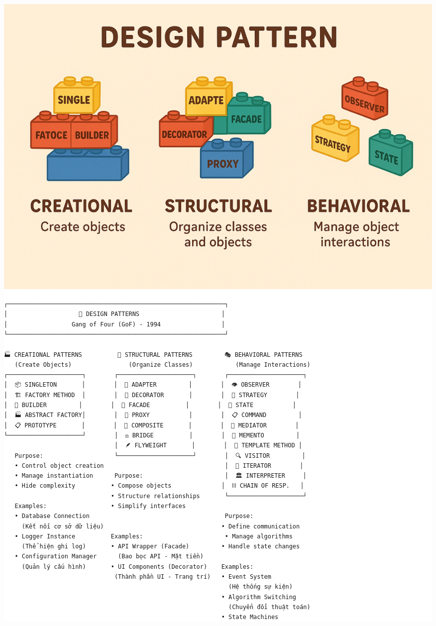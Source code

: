 ![Design Patterns Overview](img/image.png)

```
┌─────────────────────────────────────────────────────────────┐
│                    🧩 DESIGN PATTERNS                       │
│                  Gang of Four (GoF) - 1994                 │
└─────────────────────────────────────────────────────────────┘

🏭 CREATIONAL PATTERNS          🔗 STRUCTURAL PATTERNS         🎭 BEHAVIORAL PATTERNS
   (Create Objects)                (Organize Classes)            (Manage Interactions)
┌─────────────────────┐        ┌─────────────────────┐        ┌─────────────────────┐
│  📦 SINGLETON       │        │  🔌 ADAPTER         │        │  👁️ OBSERVER        │
│  🏗️ FACTORY METHOD  │        │  🎨 DECORATOR       │        │  🎯 STRATEGY        │
│  👷 BUILDER         │        │  🏢 FACADE          │        │  🔄 STATE           │
│  🏭 ABSTRACT FACTORY│        │  🌉 PROXY           │        │  📋 COMMAND         │
│  📋 PROTOTYPE       │        │  🔗 COMPOSITE       │        │  📨 MEDIATOR        │
└─────────────────────┘        │  ⚖️ BRIDGE          │        │  💾 MEMENTO         │
                               │  🪶 FLYWEIGHT       │        │  🔧 TEMPLATE METHOD │
   Purpose:                    └─────────────────────┘        │  🔍 VISITOR         │
   • Control object creation                                  │  🔄 ITERATOR        │
   • Manage instantiation      Purpose:                       │  🏛️ INTERPRETER     │
   • Hide complexity          • Compose objects              │  ⛓️ CHAIN OF RESP.   │
                              • Structure relationships       └─────────────────────┘
   Examples:                  • Simplify interfaces
   • Database Connection                                      Purpose:
     (Kết nối cơ sở dữ liệu)                                 • Define communication
   • Logger Instance          Examples:                       • Manage algorithms
     (Thể hiện ghi log)       • API Wrapper (Facade)         • Handle state changes
   • Configuration Manager      (Bao bọc API - Mặt tiền)
     (Quản lý cấu hình)       • UI Components (Decorator)    Examples:
                               (Thành phần UI - Trang trí)   • Event System
                                                               (Hệ thống sự kiện)
                                                             • Algorithm Switching
                                                               (Chuyển đổi thuật toán)
                                                             • State Machines
```